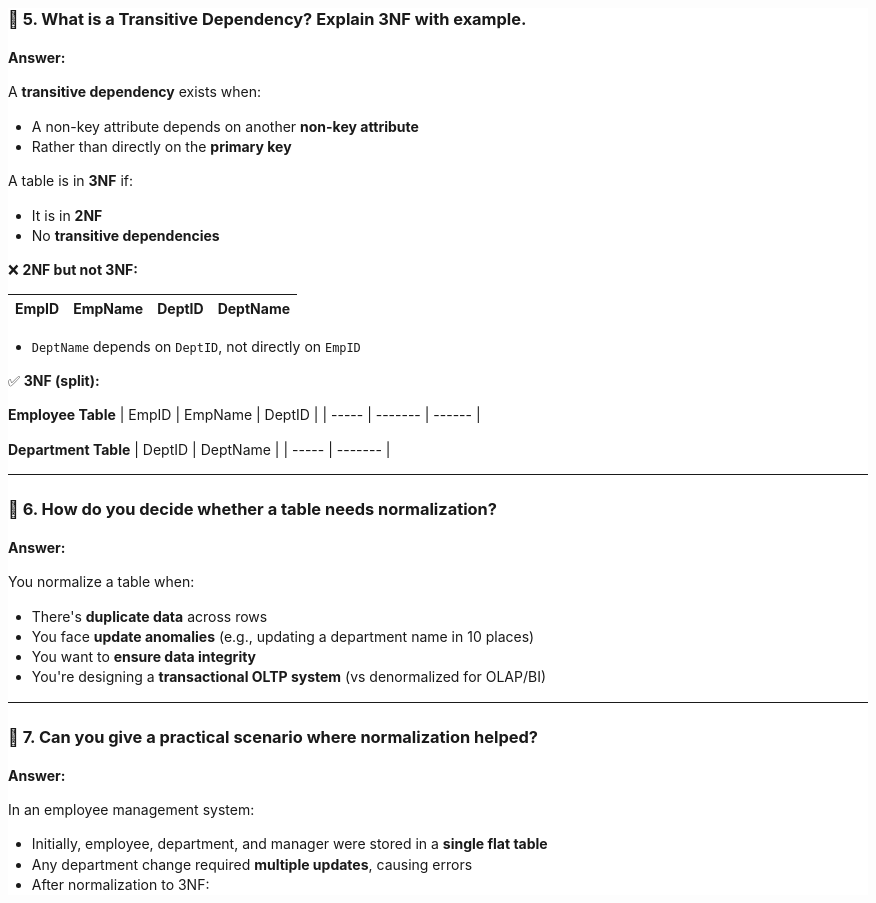 
### 📌 **5. What is a Transitive Dependency? Explain 3NF with example.**

**Answer:**

A **transitive dependency** exists when:

* A non-key attribute depends on another **non-key attribute**
* Rather than directly on the **primary key**

A table is in **3NF** if:

* It is in **2NF**
* No **transitive dependencies**

❌ **2NF but not 3NF:**

| EmpID | EmpName | DeptID | DeptName |
| ----- | ------- | ------ | -------- |

* `DeptName` depends on `DeptID`, not directly on `EmpID`

✅ **3NF (split):**

**Employee Table**
| EmpID | EmpName | DeptID |
| ----- | ------- | ------ |

**Department Table**
| DeptID | DeptName |
| ----- | ------- | 

---

### 📌 **6. How do you decide whether a table needs normalization?**

**Answer:**

You normalize a table when:

* There's **duplicate data** across rows
* You face **update anomalies** (e.g., updating a department name in 10 places)
* You want to **ensure data integrity**
* You're designing a **transactional OLTP system** (vs denormalized for OLAP/BI)

---

### 📌 **7. Can you give a practical scenario where normalization helped?**

**Answer:**

In an employee management system:

* Initially, employee, department, and manager were stored in a **single flat table**
* Any department change required **multiple updates**, causing errors
* After normalization to 3NF:
